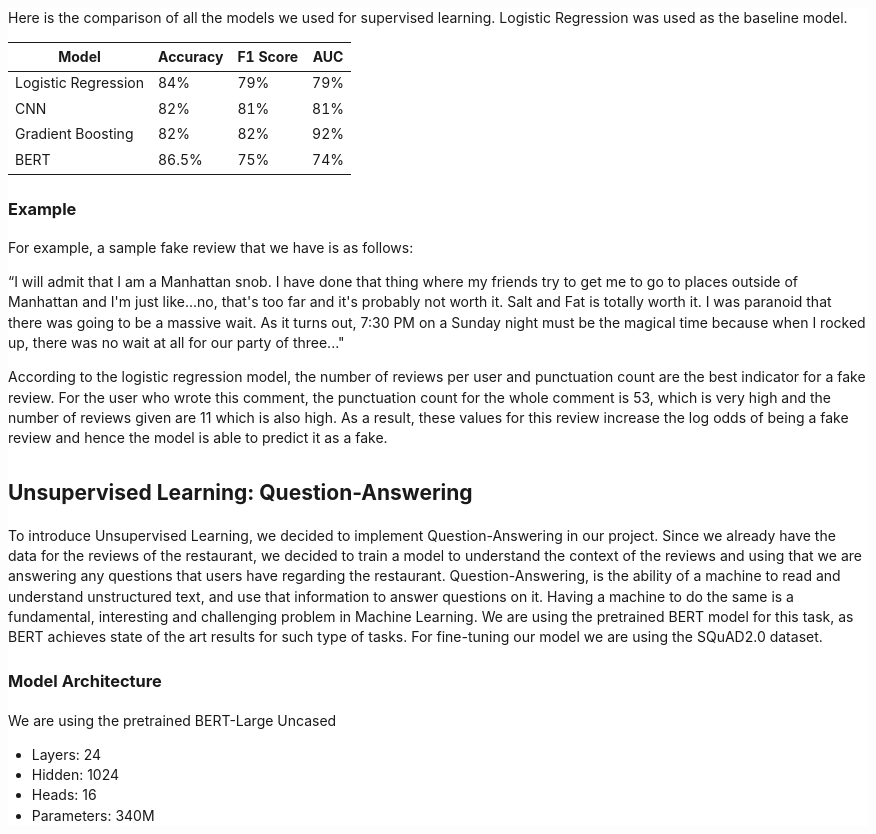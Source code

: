 Here is the comparison of all the models we used for supervised learning. 
Logistic Regression was used as the baseline model.

| Model               | Accuracy | F1 Score | AUC |
|---------------------|----------|----------|-----|
| Logistic Regression | 84%      | 79%      | 79% |
| CNN                 | 82%      | 81%      | 81% |
| Gradient Boosting   | 82%      | 82%      | 92% |
| BERT                | 86.5%    | 75%      | 74% |

### Example

For example, a sample fake review that we have is as follows:

“I will admit that I am a Manhattan snob.
I have done that thing where my friends try to get me to go to places outside of Manhattan and I'm just like...no, that's too far and it's probably not worth it. Salt and Fat is totally worth it. I was paranoid that there was going to be a massive wait.
As it turns out, 7:30 PM on a Sunday night must be the magical time because when I rocked up, there was no wait at all for our party of three..."

According to the logistic regression model, the number of reviews per user and punctuation count are the best indicator for a fake review. For the user who wrote this comment, the punctuation count for the whole comment is 53, which is very high and the number of reviews given are 11 which is also high. As a result, these values for this review increase the log odds of being a fake review and hence the model is able to predict it as a fake.



## Unsupervised Learning: Question-Answering

To introduce Unsupervised Learning, we decided to implement Question-Answering in our project. Since we already have the
data for the reviews of the restaurant, we decided to train a model to understand the context of the reviews and using that 
we are answering any questions that users have regarding the restaurant. 
Question-Answering, is the ability of a machine to read and understand unstructured text, and use that 
information to answer questions on it. Having a machine to do the same is a fundamental, interesting and challenging 
problem in Machine Learning. We are using the pretrained BERT model for this task, as BERT achieves state of the art results
for such type of tasks. For fine-tuning our model we are using the SQuAD2.0 dataset. 

### Model Architecture
We are using the pretrained BERT-Large Uncased
* Layers: 24
* Hidden: 1024
* Heads: 16
* Parameters: 340M  

